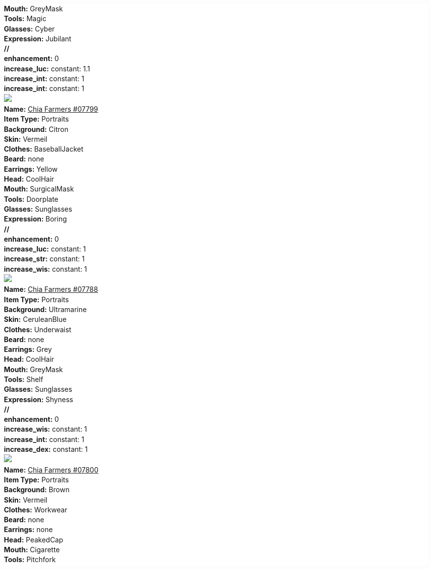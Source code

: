 <div><strong>Mouth:</strong> GreyMask</div>
<div><strong>Tools:</strong> Magic</div>
<div><strong>Glasses:</strong> Cyber</div>
<div><strong>Expression:</strong> Jubilant</div>
<div><strong>//</strong></div><div><strong>enhancement:</strong> 0</div>
<div><strong>increase_luc:</strong> constant: 1.1</div>
<div><strong>increase_int:</strong> constant: 1</div>
<div><strong>increase_int:</strong> constant: 1</div>
</div>
<div class="item_thumbnail">
<a href="https://mintgarden.io/nfts/nft1x228kzn0j2mdgyqcufmq3n3072cgnpaa8ruqfnrt2fnl24pxlj0q4l4del"><img loading="lazy" src="https://assets.mainnet.mintgarden.io/thumbnails/1382e1691cfdb21d83494369ef9d6277c5b47bed9ee3e7f219ab431be47d5c39.webp"></a>
<div><strong>Name:</strong> <a href="https://mintgarden.io/nfts/nft1x228kzn0j2mdgyqcufmq3n3072cgnpaa8ruqfnrt2fnl24pxlj0q4l4del">Chia Farmers #07799</a></div>
<div><strong>Item Type:</strong> Portraits</div>
<div><strong>Background:</strong> Citron</div>
<div><strong>Skin:</strong> Vermeil</div>
<div><strong>Clothes:</strong> BaseballJacket</div>
<div><strong>Beard:</strong> none</div>
<div><strong>Earrings:</strong> Yellow</div>
<div><strong>Head:</strong> CoolHair</div>
<div><strong>Mouth:</strong> SurgicalMask</div>
<div><strong>Tools:</strong> Doorplate</div>
<div><strong>Glasses:</strong> Sunglasses</div>
<div><strong>Expression:</strong> Boring</div>
<div><strong>//</strong></div><div><strong>enhancement:</strong> 0</div>
<div><strong>increase_luc:</strong> constant: 1</div>
<div><strong>increase_str:</strong> constant: 1</div>
<div><strong>increase_wis:</strong> constant: 1</div>
</div>
<div class="item_thumbnail">
<a href="https://mintgarden.io/nfts/nft1q7p7n82tat7984ac3mqla2j7tn0zerwkuqqrk7cnqe4waytadm4s59kcgm"><img loading="lazy" src="https://assets.mainnet.mintgarden.io/thumbnails/477de527240a316b167798feea4ee79f85b528ee0b5da9ec2e9405461120fd93.webp"></a>
<div><strong>Name:</strong> <a href="https://mintgarden.io/nfts/nft1q7p7n82tat7984ac3mqla2j7tn0zerwkuqqrk7cnqe4waytadm4s59kcgm">Chia Farmers #07788</a></div>
<div><strong>Item Type:</strong> Portraits</div>
<div><strong>Background:</strong> Ultramarine</div>
<div><strong>Skin:</strong> CeruleanBlue</div>
<div><strong>Clothes:</strong> Underwaist</div>
<div><strong>Beard:</strong> none</div>
<div><strong>Earrings:</strong> Grey</div>
<div><strong>Head:</strong> CoolHair</div>
<div><strong>Mouth:</strong> GreyMask</div>
<div><strong>Tools:</strong> Shelf</div>
<div><strong>Glasses:</strong> Sunglasses</div>
<div><strong>Expression:</strong> Shyness</div>
<div><strong>//</strong></div><div><strong>enhancement:</strong> 0</div>
<div><strong>increase_wis:</strong> constant: 1</div>
<div><strong>increase_int:</strong> constant: 1</div>
<div><strong>increase_dex:</strong> constant: 1</div>
</div>
<div class="item_thumbnail">
<a href="https://mintgarden.io/nfts/nft1nsmjl3tt70tz2xv5k66ya044jypg3cguxnth38zy340mjf5g60fs5pawyl"><img loading="lazy" src="https://assets.mainnet.mintgarden.io/thumbnails/823af38be2cd9a5c6a3b22576539a1d8bf76394f963552025f290c198e828418.webp"></a>
<div><strong>Name:</strong> <a href="https://mintgarden.io/nfts/nft1nsmjl3tt70tz2xv5k66ya044jypg3cguxnth38zy340mjf5g60fs5pawyl">Chia Farmers #07800</a></div>
<div><strong>Item Type:</strong> Portraits</div>
<div><strong>Background:</strong> Brown</div>
<div><strong>Skin:</strong> Vermeil</div>
<div><strong>Clothes:</strong> Workwear</div>
<div><strong>Beard:</strong> none</div>
<div><strong>Earrings:</strong> none</div>
<div><strong>Head:</strong> PeakedCap</div>
<div><strong>Mouth:</strong> Cigarette</div>
<div><strong>Tools:</strong> Pitchfork</div>